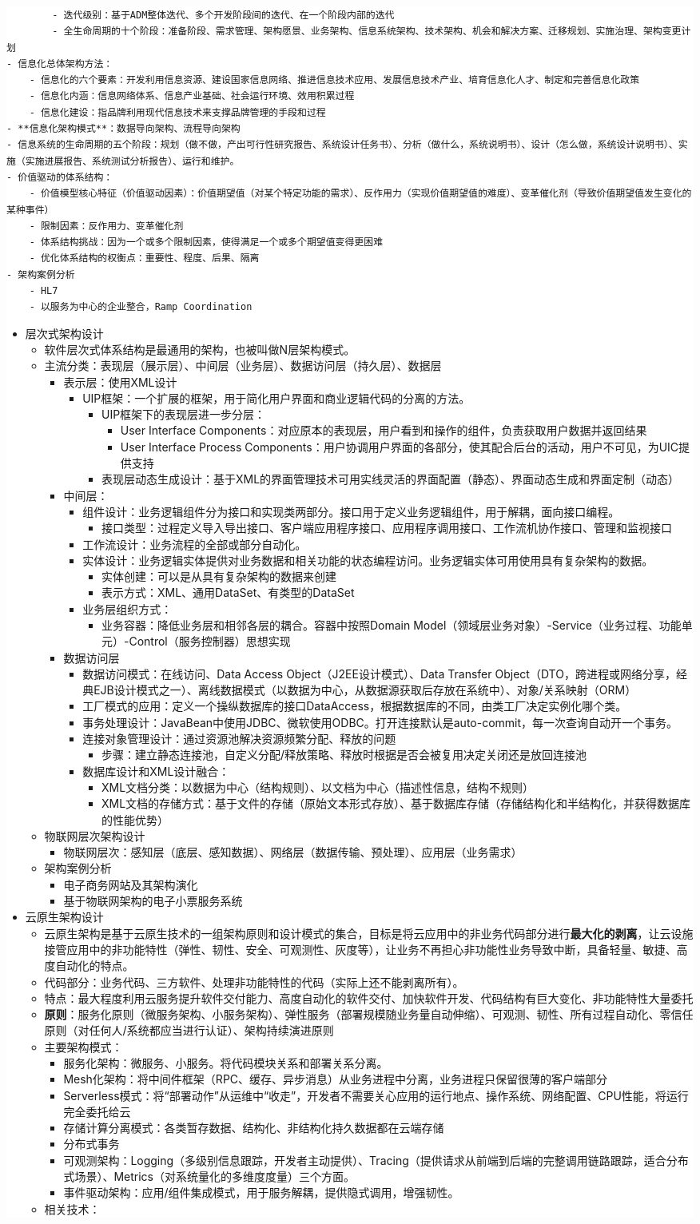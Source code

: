             - 迭代级别：基于ADM整体迭代、多个开发阶段间的迭代、在一个阶段内部的迭代
            - 全生命周期的十个阶段：准备阶段、需求管理、架构愿景、业务架构、信息系统架构、技术架构、机会和解决方案、迁移规划、实施治理、架构变更计划
    - 信息化总体架构方法：
        - 信息化的六个要素：开发利用信息资源、建设国家信息网络、推进信息技术应用、发展信息技术产业、培育信息化人才、制定和完善信息化政策
        - 信息化内涵：信息网络体系、信息产业基础、社会运行环境、效用积累过程
        - 信息化建设：指品牌利用现代信息技术来支撑品牌管理的手段和过程
    - **信息化架构模式**：数据导向架构、流程导向架构
    - 信息系统的生命周期的五个阶段：规划（做不做，产出可行性研究报告、系统设计任务书）、分析（做什么，系统说明书）、设计（怎么做，系统设计说明书）、实施（实施进展报告、系统测试分析报告）、运行和维护。
    - 价值驱动的体系结构：
        - 价值模型核心特征（价值驱动因素）：价值期望值（对某个特定功能的需求）、反作用力（实现价值期望值的难度）、变革催化剂（导致价值期望值发生变化的某种事件）
        - 限制因素：反作用力、变革催化剂
        - 体系结构挑战：因为一个或多个限制因素，使得满足一个或多个期望值变得更困难
        - 优化体系结构的权衡点：重要性、程度、后果、隔离
    - 架构案例分析
        - HL7
        - 以服务为中心的企业整合，Ramp Coordination
- 层次式架构设计
  - 软件层次式体系结构是最通用的架构，也被叫做N层架构模式。
  - 主流分类：表现层（展示层）、中间层（业务层）、数据访问层（持久层）、数据层
    - 表示层：使用XML设计
      - UIP框架：一个扩展的框架，用于简化用户界面和商业逻辑代码的分离的方法。
        - UIP框架下的表现层进一步分层：
          - User Interface Components：对应原本的表现层，用户看到和操作的组件，负责获取用户数据并返回结果
          - User Interface Process Components：用户协调用户界面的各部分，使其配合后台的活动，用户不可见，为UIC提供支持
        - 表现层动态生成设计：基于XML的界面管理技术可用实线灵活的界面配置（静态）、界面动态生成和界面定制（动态）
    - 中间层：
      - 组件设计：业务逻辑组件分为接口和实现类两部分。接口用于定义业务逻辑组件，用于解耦，面向接口编程。
        - 接口类型：过程定义导入导出接口、客户端应用程序接口、应用程序调用接口、工作流机协作接口、管理和监视接口
      - 工作流设计：业务流程的全部或部分自动化。
      - 实体设计：业务逻辑实体提供对业务数据和相关功能的状态编程访问。业务逻辑实体可用使用具有复杂架构的数据。
        - 实体创建：可以是从具有复杂架构的数据来创建
        - 表示方式：XML、通用DataSet、有类型的DataSet
      - 业务层组织方式：
        - 业务容器：降低业务层和相邻各层的耦合。容器中按照Domain Model（领域层业务对象）-Service（业务过程、功能单元）-Control（服务控制器）思想实现
    - 数据访问层
      - 数据访问模式：在线访问、Data Access Object（J2EE设计模式）、Data Transfer Object（DTO，跨进程或网络分享，经典EJB设计模式之一）、离线数据模式（以数据为中心，从数据源获取后存放在系统中）、对象/关系映射（ORM）
      - 工厂模式的应用：定义一个操纵数据库的接口DataAccess，根据数据库的不同，由类工厂决定实例化哪个类。
      - 事务处理设计：JavaBean中使用JDBC、微软使用ODBC。打开连接默认是auto-commit，每一次查询自动开一个事务。
      - 连接对象管理设计：通过资源池解决资源频繁分配、释放的问题
        - 步骤：建立静态连接池，自定义分配/释放策略、释放时根据是否会被复用决定关闭还是放回连接池
      - 数据库设计和XML设计融合：
        - XML文档分类：以数据为中心（结构规则）、以文档为中心（描述性信息，结构不规则）
        - XML文档的存储方式：基于文件的存储（原始文本形式存放）、基于数据库存储（存储结构化和半结构化，并获得数据库的性能优势）
  - 物联网层次架构设计
    - 物联网层次：感知层（底层、感知数据）、网络层（数据传输、预处理）、应用层（业务需求）
  - 架构案例分析
    - 电子商务网站及其架构演化
    - 基于物联网架构的电子小票服务系统
- 云原生架构设计
  - 云原生架构是基于云原生技术的一组架构原则和设计模式的集合，目标是将云应用中的非业务代码部分进行**最大化的剥离**，让云设施接管应用中的非功能特性（弹性、韧性、安全、可观测性、灰度等），让业务不再担心非功能性业务导致中断，具备轻量、敏捷、高度自动化的特点。
  - 代码部分：业务代码、三方软件、处理非功能特性的代码（实际上还不能剥离所有）。
  - 特点：最大程度利用云服务提升软件交付能力、高度自动化的软件交付、加快软件开发、代码结构有巨大变化、非功能特性大量委托
  - **原则**：服务化原则（微服务架构、小服务架构）、弹性服务（部署规模随业务量自动伸缩）、可观测、韧性、所有过程自动化、零信任原则（对任何人/系统都应当进行认证）、架构持续演进原则
  - 主要架构模式：
    - 服务化架构：微服务、小服务。将代码模块关系和部署关系分离。
    - Mesh化架构：将中间件框架（RPC、缓存、异步消息）从业务进程中分离，业务进程只保留很薄的客户端部分
    - Serverless模式：将“部署动作”从运维中“收走”，开发者不需要关心应用的运行地点、操作系统、网络配置、CPU性能，将运行完全委托给云
    - 存储计算分离模式：各类暂存数据、结构化、非结构化持久数据都在云端存储
    - 分布式事务
    - 可观测架构：Logging（多级别信息跟踪，开发者主动提供）、Tracing（提供请求从前端到后端的完整调用链路跟踪，适合分布式场景）、Metrics（对系统量化的多维度度量）三个方面。
    - 事件驱动架构：应用/组件集成模式，用于服务解耦，提供隐式调用，增强韧性。
  - 相关技术：